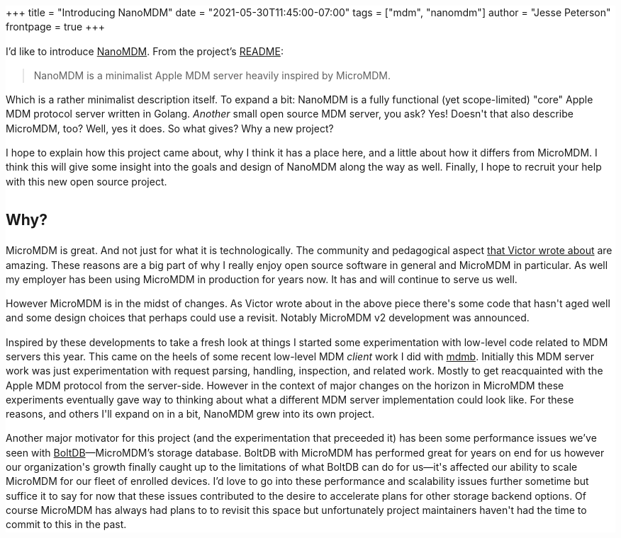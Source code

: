 +++
title = "Introducing NanoMDM"
date = "2021-05-30T11:45:00-07:00"
tags = ["mdm", "nanomdm"]
author = "Jesse Peterson"
frontpage = true
+++

I’d like to introduce [NanoMDM](https://github.com/micromdm/nanomdm). From the project’s [README](https://github.com/micromdm/nanomdm/blob/main/README.md):

> NanoMDM is a minimalist Apple MDM server heavily inspired by MicroMDM.

Which is a rather minimalist description itself. To expand a bit: NanoMDM is a fully functional (yet scope-limited) "core" Apple MDM protocol server written in Golang. *Another* small open source MDM server, you ask? Yes! Doesn't that also describe MicroMDM, too? Well, yes it does. So what gives? Why a new project?

I hope to explain how this project came about, why I think it has a place here, and a little about how it differs from MicroMDM. I think this will give some insight into the goals and design of NanoMDM along the way as well. Finally, I hope to recruit your help with this new open source project.



## Why?

MicroMDM is great. And not just for what it is technologically. The community and pedagogical aspect [that Victor wrote about](https://micromdm.io/blog/wwdc20-v2/) are amazing. These reasons are a big part of why I really enjoy open source software in general and MicroMDM in particular. As well my employer has been using MicroMDM in production for years now. It has and will continue to serve us well.

However MicroMDM is in the midst of changes. As Victor wrote about in the above piece there's some code that hasn't aged well and some design choices that perhaps could use a revisit. Notably MicroMDM v2 development was announced.

Inspired by these developments to take a fresh look at things I started some experimentation with low-level code related to MDM servers this year. This came on the heels of some recent low-level MDM *client* work I did with [mdmb](https://github.com/jessepeterson/mdmb). Initially this MDM server work was just experimentation with request parsing, handling, inspection, and related work. Mostly to get reacquainted with the Apple MDM protocol from the server-side. However in the context of major changes on the horizon in MicroMDM these experiments eventually gave way to thinking about what a different MDM server implementation could look like. For these reasons, and others I'll expand on in a bit, NanoMDM grew into its own project.

Another major motivator for this project (and the experimentation that preceeded it) has been some performance issues we’ve seen with [BoltDB](https://github.com/boltdb/bolt)—MicroMDM’s storage database. BoltDB with MicroMDM has performed great for years on end for us however our organization's growth finally caught up to the limitations of what BoltDB can do for us—it's affected our ability to scale MicroMDM for our fleet of enrolled devices. I’d love to go into these performance and scalability issues further sometime but suffice it to say for now that these issues contributed to the desire to accelerate plans for other storage backend options. Of course MicroMDM has always had plans to to revisit this space but unfortunately project maintainers haven't had the time to commit to this in the past.
